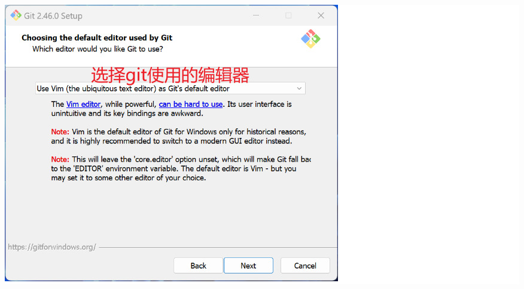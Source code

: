 <img src="Git.assets/image-20240821103047576.png" alt="image-20240821103047576" style="zoom:67%;" />
